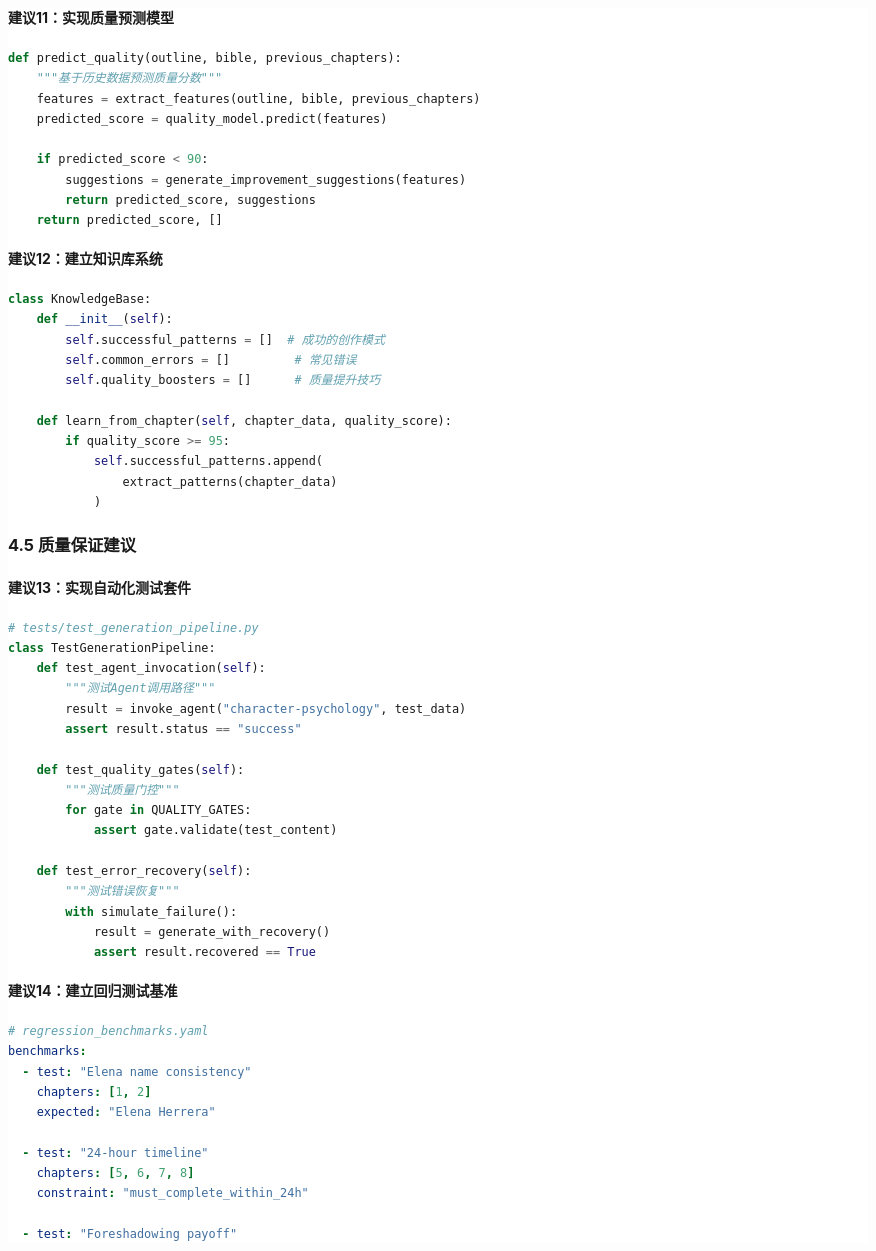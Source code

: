 #### 建议11：实现质量预测模型
```python
def predict_quality(outline, bible, previous_chapters):
    """基于历史数据预测质量分数"""
    features = extract_features(outline, bible, previous_chapters)
    predicted_score = quality_model.predict(features)
    
    if predicted_score < 90:
        suggestions = generate_improvement_suggestions(features)
        return predicted_score, suggestions
    return predicted_score, []
```

#### 建议12：建立知识库系统
```python
class KnowledgeBase:
    def __init__(self):
        self.successful_patterns = []  # 成功的创作模式
        self.common_errors = []         # 常见错误
        self.quality_boosters = []      # 质量提升技巧
        
    def learn_from_chapter(self, chapter_data, quality_score):
        if quality_score >= 95:
            self.successful_patterns.append(
                extract_patterns(chapter_data)
            )
```

### 4.5 质量保证建议

#### 建议13：实现自动化测试套件
```python
# tests/test_generation_pipeline.py
class TestGenerationPipeline:
    def test_agent_invocation(self):
        """测试Agent调用路径"""
        result = invoke_agent("character-psychology", test_data)
        assert result.status == "success"
        
    def test_quality_gates(self):
        """测试质量门控"""
        for gate in QUALITY_GATES:
            assert gate.validate(test_content)
            
    def test_error_recovery(self):
        """测试错误恢复"""
        with simulate_failure():
            result = generate_with_recovery()
            assert result.recovered == True
```

#### 建议14：建立回归测试基准
```yaml
# regression_benchmarks.yaml
benchmarks:
  - test: "Elena name consistency"
    chapters: [1, 2]
    expected: "Elena Herrera"
    
  - test: "24-hour timeline"
    chapters: [5, 6, 7, 8]
    constraint: "must_complete_within_24h"
    
  - test: "Foreshadowing payoff"
```